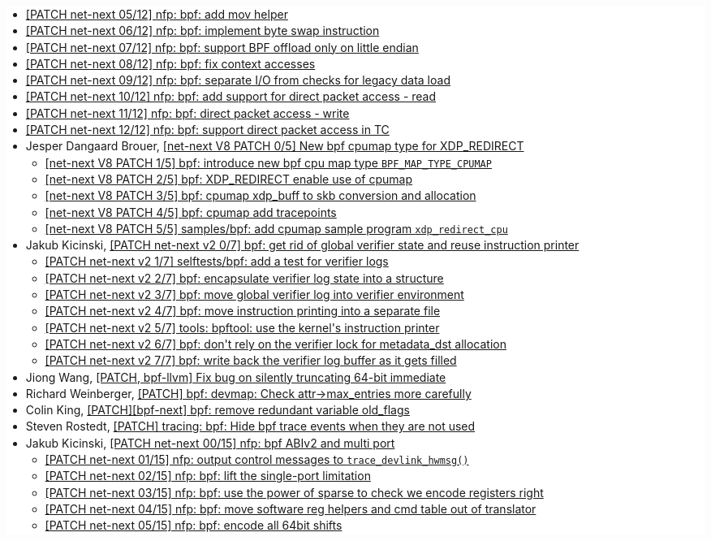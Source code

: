   - [[PATCH net-next 05/12] nfp: bpf: add mov helper](https://www.spinics.net/lists/netdev/msg460012.html)
  - [[PATCH net-next 06/12] nfp: bpf: implement byte swap instruction](https://www.spinics.net/lists/netdev/msg460004.html)
  - [[PATCH net-next 07/12] nfp: bpf: support BPF offload only on little endian](https://www.spinics.net/lists/netdev/msg460002.html)
  - [[PATCH net-next 08/12] nfp: bpf: fix context accesses](https://www.spinics.net/lists/netdev/msg460005.html)
  - [[PATCH net-next 09/12] nfp: bpf: separate I/O from checks for legacy data load](https://www.spinics.net/lists/netdev/msg460009.html)
  - [[PATCH net-next 10/12] nfp: bpf: add support for direct packet access - read](https://www.spinics.net/lists/netdev/msg460008.html)
  - [[PATCH net-next 11/12] nfp: bpf: direct packet access - write](https://www.spinics.net/lists/netdev/msg460007.html)
  - [[PATCH net-next 12/12] nfp: bpf: support direct packet access in TC](https://www.spinics.net/lists/netdev/msg460006.html)
- Jesper Dangaard Brouer, [[net-next V8 PATCH 0/5] New bpf cpumap type for XDP_REDIRECT](https://www.spinics.net/lists/netdev/msg460551.html)
  - [[net-next V8 PATCH 1/5] bpf: introduce new bpf cpu map type `BPF_MAP_TYPE_CPUMAP`](https://www.spinics.net/lists/netdev/msg460552.html)
  - [[net-next V8 PATCH 2/5] bpf: XDP_REDIRECT enable use of cpumap](https://www.spinics.net/lists/netdev/msg460555.html)
  - [[net-next V8 PATCH 3/5] bpf: cpumap xdp_buff to skb conversion and allocation](https://www.spinics.net/lists/netdev/msg460553.html)
  - [[net-next V8 PATCH 4/5] bpf: cpumap add tracepoints](https://www.spinics.net/lists/netdev/msg460554.html)
  - [[net-next V8 PATCH 5/5] samples/bpf: add cpumap sample program `xdp_redirect_cpu`](https://www.spinics.net/lists/netdev/msg460556.html)
- Jakub Kicinski, [[PATCH net-next v2 0/7] bpf: get rid of global verifier state and reuse instruction printer](https://patchwork.ozlabs.org/cover/823378/)
  - [[PATCH net-next v2 1/7] selftests/bpf: add a test for verifier logs](https://patchwork.ozlabs.org/patch/823379/)
  - [[PATCH net-next v2 2/7] bpf: encapsulate verifier log state into a structure](https://patchwork.ozlabs.org/patch/823385/)
  - [[PATCH net-next v2 3/7] bpf: move global verifier log into verifier environment](https://patchwork.ozlabs.org/patch/823383/)
  - [[PATCH net-next v2 4/7] bpf: move instruction printing into a separate file](https://patchwork.ozlabs.org/patch/823382/)
  - [[PATCH net-next v2 5/7] tools: bpftool: use the kernel's instruction printer](https://patchwork.ozlabs.org/patch/823380/)
  - [[PATCH net-next v2 6/7] bpf: don't rely on the verifier lock for metadata_dst allocation](https://patchwork.ozlabs.org/patch/823381/)
  - [[PATCH net-next v2 7/7] bpf: write back the verifier log buffer as it gets filled](https://patchwork.ozlabs.org/patch/823384/)
- Jiong Wang, [[PATCH, bpf-llvm] Fix bug on silently truncating 64-bit immediate](https://lists.iovisor.org/pipermail/iovisor-dev/2017-October/001123.html)
- Richard Weinberger, [[PATCH] bpf: devmap: Check attr->max_entries more carefully](https://patchwork.kernel.org/patch/10009601/)
- Colin King, [[PATCH][bpf-next] bpf: remove redundant variable old_flags](https://patchwork.kernel.org/patch/9999311/)
- Steven Rostedt, [[PATCH] tracing: bpf: Hide bpf trace events when they are not used](https://www.mail-archive.com/linux-kernel@vger.kernel.org/msg1511785.html)
- Jakub Kicinski, [[PATCH net-next 00/15] nfp: bpf ABIv2 and multi port](https://patchwork.ozlabs.org/cover/823052/)
  - [[PATCH net-next 01/15] nfp: output control messages to `trace_devlink_hwmsg()`](https://patchwork.ozlabs.org/patch/823063/)
  - [[PATCH net-next 02/15] nfp: bpf: lift the single-port limitation](https://patchwork.ozlabs.org/patch/823065/)
  - [[PATCH net-next 03/15] nfp: bpf: use the power of sparse to check we encode registers right](https://patchwork.ozlabs.org/patch/823061/)
  - [[PATCH net-next 04/15] nfp: bpf: move software reg helpers and cmd table out of translator](https://patchwork.ozlabs.org/patch/823068/)
  - [[PATCH net-next 05/15] nfp: bpf: encode all 64bit shifts](https://patchwork.ozlabs.org/patch/823067/)